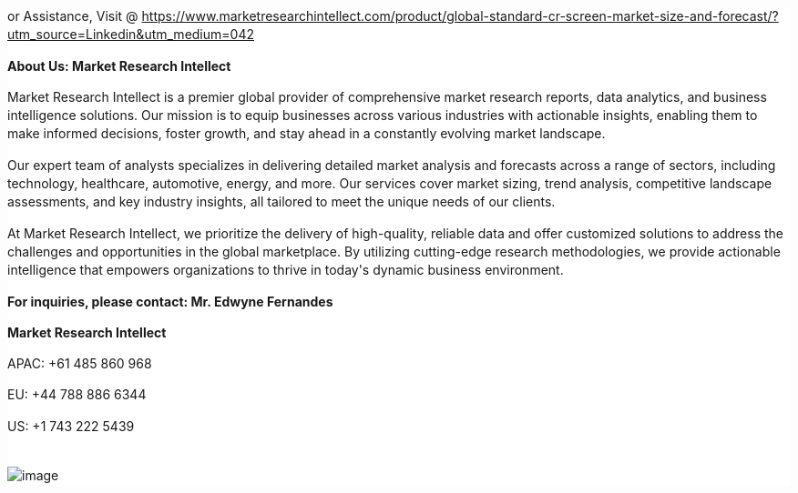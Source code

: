 or Assistance, Visit @</strong>&nbsp;<a href="https://www.marketresearchintellect.com/product/global-standard-cr-screen-market-size-and-forecast/?utm_source=Linkedin&utm_medium=042">https://www.marketresearchintellect.com/product/global-standard-cr-screen-market-size-and-forecast/?utm_source=Linkedin&utm_medium=042</a></span></p><p><strong>About Us: Market Research Intellect</strong></p><p>Market Research Intellect is a premier global provider of comprehensive market research reports, data analytics, and business intelligence solutions. Our mission is to equip businesses across various industries with actionable insights, enabling them to make informed decisions, foster growth, and stay ahead in a constantly evolving market landscape.</p><p>Our expert team of analysts specializes in delivering detailed market analysis and forecasts across a range of sectors, including technology, healthcare, automotive, energy, and more. Our services cover market sizing, trend analysis, competitive landscape assessments, and key industry insights, all tailored to meet the unique needs of our clients.</p><p>At Market Research Intellect, we prioritize the delivery of high-quality, reliable data and offer customized solutions to address the challenges and opportunities in the global marketplace. By utilizing cutting-edge research methodologies, we provide actionable intelligence that empowers organizations to thrive in today's dynamic business environment.</p><p><strong>For inquiries, please contact: Mr. Edwyne Fernandes</strong></p><p><strong>Market Research Intellect</strong></p><p>APAC: +61 485 860 968</p><p>EU: +44 788 886 6344</p><p>US: +1 743 222 5439</p></div><div class="article-main__content" data-test-id="publishing-text-block">&nbsp;</div>
![image](https://github.com/user-attachments/assets/d11e0270-04a4-4be4-ade9-6cbaf50a8466)

